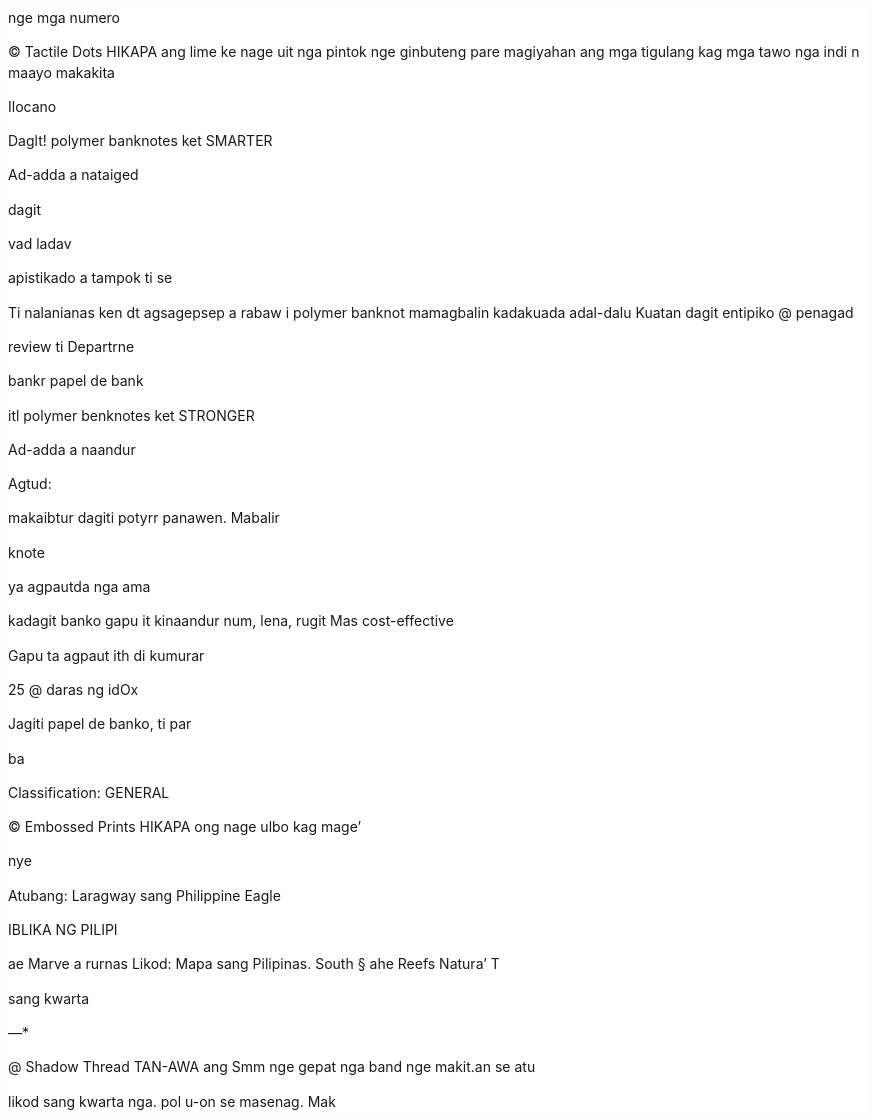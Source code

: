 nge mga numero

© Tactile Dots HIKAPA ang lime ke nage uit nga pintok nge ginbuteng pare magiyahan ang mga tigulang kag mga tawo nga indi n maayo makakita

Ilocano

Daglt! polymer banknotes ket SMARTER

Ad-adda a nataiged

dagit

vad ladav

apistikado a tampok ti se

Ti nalanianas ken dt agsagepsep a rabaw i polymer banknot mamagbalin kadakuada adal-dalu Kuatan dagit entipiko @ penagad

review ti Departrne

bankr papel de bank

itl polymer benknotes ket STRONGER

Ad-adda a naandur

Agtud:

makaibtur dagiti potyrr panawen. Mabalir

knote

ya agpautda nga ama

kadagit banko gapu it kinaandur num, lena, rugit Mas cost-effective

Gapu ta agpaut ith di kumurar

25 @ daras ng idOx

Jagiti papel de banko, ti par

ba

Classification: GENERAL

© Embossed Prints HIKAPA ong nage ulbo kag mage’

nye

Atubang: Laragway sang Philippine Eagle

IBLIKA NG PILIPI

ae Marve a rurnas Likod: Mapa sang Pilipinas. South § ahe Reefs Natura’ T

sang kwarta

—*

@ Shadow Thread TAN-AWA ang Smm nge gepat nga band nge makit.an se atu

likod sang kwarta nga. pol u-on se masenag. Mak

